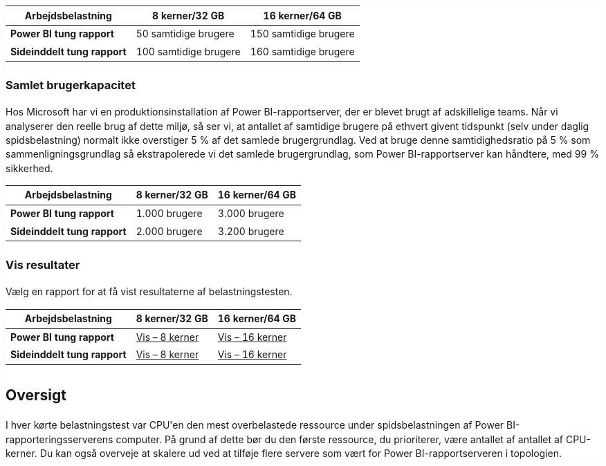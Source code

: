 | Arbejdsbelastning | 8 kerner/32 GB | 16 kerner/64 GB |
| --- | --- | --- |
| **Power BI tung rapport** |50 samtidige brugere |150 samtidige brugere |
| **Sideinddelt tung rapport** |100 samtidige brugere |160 samtidige brugere |

### <a name="total-user-capacity"></a>Samlet brugerkapacitet
Hos Microsoft har vi en produktionsinstallation af Power BI-rapportserver, der er blevet brugt af adskillelige teams. Når vi analyserer den reelle brug af dette miljø, så ser vi, at antallet af samtidige brugere på ethvert givent tidspunkt (selv under daglig spidsbelastning) normalt ikke overstiger 5 % af det samlede brugergrundlag. Ved at bruge denne samtidighedsratio på 5 % som sammenligningsgrundlag så ekstrapolerede vi det samlede brugergrundlag, som Power BI-rapportserver kan håndtere, med 99 % sikkerhed.

| Arbejdsbelastning | 8 kerner/32 GB | 16 kerner/64 GB |
| --- | --- | --- |
| **Power BI tung rapport** |1\.000 brugere |3\.000 brugere |
| **Sideinddelt tung rapport** |2\.000 brugere |3\.200 brugere |

### <a name="view-results"></a>Vis resultater
Vælg en rapport for at få vist resultaterne af belastningstesten.

| Arbejdsbelastning | 8 kerner/32 GB | 16 kerner/64 GB |
| --- | --- | --- |
| **Power BI tung rapport** |[Vis – 8 kerner](https://msit.powerbi.com/view?r=eyJrIjoiMDhhNGY4NGQtNGRhYy00Yzk4LTk2MzAtYzFlNWI5NjBkMGFiIiwidCI6IjcyZjk4OGJmLTg2ZjEtNDFhZi05MWFiLTJkN2NkMDExZGI0NyIsImMiOjV9) |[Vis – 16 kerner](https://msit.powerbi.com/view?r=eyJrIjoiNDBiODk1OGUtYTAyOC00MzVhLThmZmYtNzVjNTFjNzMwYzkwIiwidCI6IjcyZjk4OGJmLTg2ZjEtNDFhZi05MWFiLTJkN2NkMDExZGI0NyIsImMiOjV9) |
| **Sideinddelt tung rapport** |[Vis – 8 kerner](https://msit.powerbi.com/view?r=eyJrIjoiNDFiZWYzMTktZGIxNS00MzcwLThjODQtMmJkMGRiZWEzNjhlIiwidCI6IjcyZjk4OGJmLTg2ZjEtNDFhZi05MWFiLTJkN2NkMDExZGI0NyIsImMiOjV9) |[Vis – 16 kerner](https://msit.powerbi.com/view?r=eyJrIjoiOTU0YjJkYTgtNDg4Yy00NzlhLWIwMGYtMzg4YWI2MjNmOTZjIiwidCI6IjcyZjk4OGJmLTg2ZjEtNDFhZi05MWFiLTJkN2NkMDExZGI0NyIsImMiOjV9) |

<iframe width="640" height="360" src="https://msit.powerbi.com/view?r=eyJrIjoiMDhhNGY4NGQtNGRhYy00Yzk4LTk2MzAtYzFlNWI5NjBkMGFiIiwidCI6IjcyZjk4OGJmLTg2ZjEtNDFhZi05MWFiLTJkN2NkMDExZGI0NyIsImMiOjV9" frameborder="0" allowFullScreen="true"></iframe>

<iframe width="640" height="360" src="https://msit.powerbi.com/view?r=eyJrIjoiNDBiODk1OGUtYTAyOC00MzVhLThmZmYtNzVjNTFjNzMwYzkwIiwidCI6IjcyZjk4OGJmLTg2ZjEtNDFhZi05MWFiLTJkN2NkMDExZGI0NyIsImMiOjV9" frameborder="0" allowFullScreen="true"></iframe>

<iframe width="640" height="360" src="https://msit.powerbi.com/view?r=eyJrIjoiNDFiZWYzMTktZGIxNS00MzcwLThjODQtMmJkMGRiZWEzNjhlIiwidCI6IjcyZjk4OGJmLTg2ZjEtNDFhZi05MWFiLTJkN2NkMDExZGI0NyIsImMiOjV9" frameborder="0" allowFullScreen="true"></iframe>

<iframe width="640" height="360" src="https://msit.powerbi.com/view?r=eyJrIjoiOTU0YjJkYTgtNDg4Yy00NzlhLWIwMGYtMzg4YWI2MjNmOTZjIiwidCI6IjcyZjk4OGJmLTg2ZjEtNDFhZi05MWFiLTJkN2NkMDExZGI0NyIsImMiOjV9" frameborder="0" allowFullScreen="true"></iframe>

## <a name="summary"></a>Oversigt
I hver kørte belastningstest var CPU'en den mest overbelastede ressource under spidsbelastningen af Power BI-rapporteringsserverens computer. På grund af dette bør du den første ressource, du prioriterer, være antallet af antallet af CPU-kerner. Du kan også overveje at skalere ud ved at tilføje flere servere som vært for Power BI-rapportserveren i topologien.
